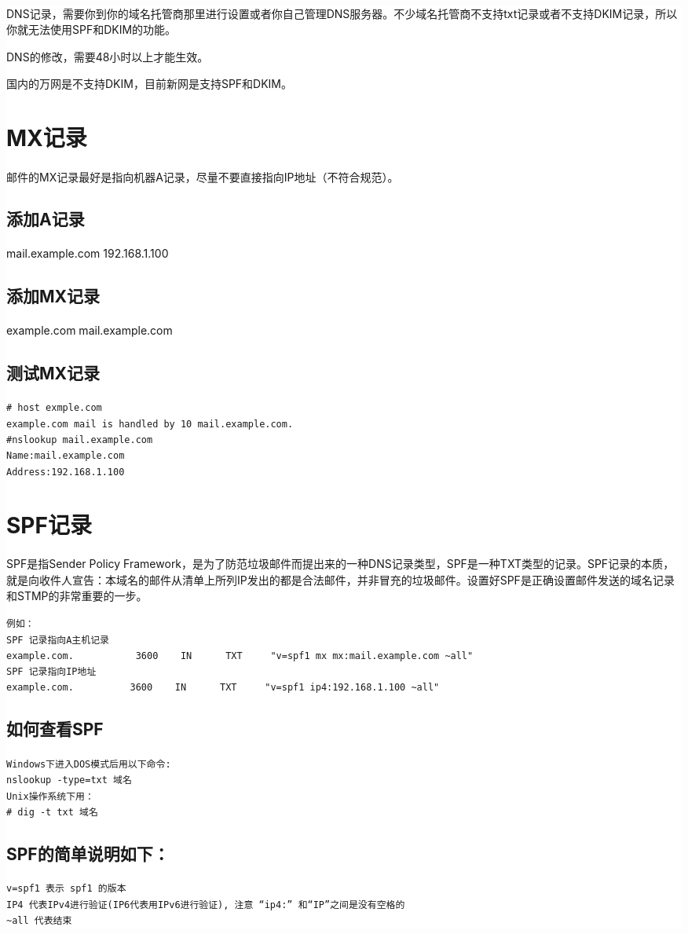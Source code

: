 DNS记录，需要你到你的域名托管商那里进行设置或者你自己管理DNS服务器。不少域名托管商不支持txt记录或者不支持DKIM记录，所以你就无法使用SPF和DKIM的功能。

DNS的修改，需要48小时以上才能生效。

国内的万网是不支持DKIM，目前新网是支持SPF和DKIM。


# MX记录
邮件的MX记录最好是指向机器A记录，尽量不要直接指向IP地址（不符合规范）。
## 添加A记录
mail.example.com 192.168.1.100
## 添加MX记录
example.com mail.example.com
##  测试MX记录
```
# host exmple.com
example.com mail is handled by 10 mail.example.com.
#nslookup mail.example.com
Name:mail.example.com
Address:192.168.1.100
```

# SPF记录
SPF是指Sender Policy Framework，是为了防范垃圾邮件而提出来的一种DNS记录类型，SPF是一种TXT类型的记录。SPF记录的本质，就是向收件人宣告：本域名的邮件从清单上所列IP发出的都是合法邮件，并非冒充的垃圾邮件。设置好SPF是正确设置邮件发送的域名记录和STMP的非常重要的一步。
```
例如：
SPF 记录指向A主机记录
example.com.           3600    IN      TXT     "v=spf1 mx mx:mail.example.com ~all"
SPF 记录指向IP地址
example.com.          3600    IN      TXT     "v=spf1 ip4:192.168.1.100 ~all"
```

## 如何查看SPF
```
Windows下进入DOS模式后用以下命令:
nslookup -type=txt 域名
Unix操作系统下用：
# dig -t txt 域名
```

## SPF的简单说明如下：
```
v=spf1 表示 spf1 的版本
IP4 代表IPv4进行验证(IP6代表用IPv6进行验证), 注意 “ip4:” 和“IP”之间是没有空格的
~all 代表结束
```
